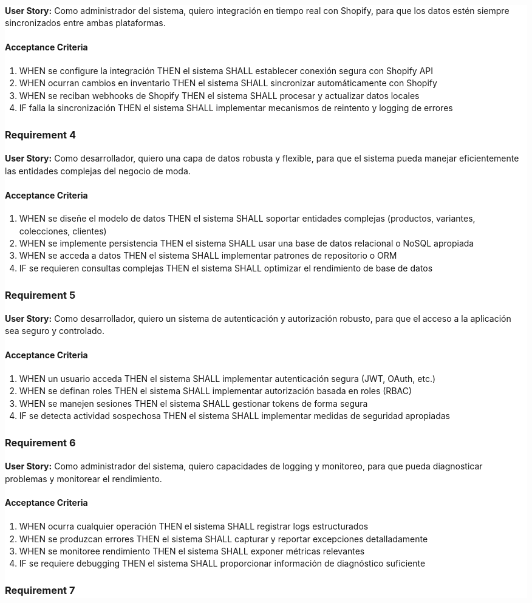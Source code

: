 **User Story:** Como administrador del sistema, quiero integración en tiempo real con Shopify, para que los datos estén siempre sincronizados entre ambas plataformas.

#### Acceptance Criteria

1. WHEN se configure la integración THEN el sistema SHALL establecer conexión segura con Shopify API
2. WHEN ocurran cambios en inventario THEN el sistema SHALL sincronizar automáticamente con Shopify
3. WHEN se reciban webhooks de Shopify THEN el sistema SHALL procesar y actualizar datos locales
4. IF falla la sincronización THEN el sistema SHALL implementar mecanismos de reintento y logging de errores

### Requirement 4

**User Story:** Como desarrollador, quiero una capa de datos robusta y flexible, para que el sistema pueda manejar eficientemente las entidades complejas del negocio de moda.

#### Acceptance Criteria

1. WHEN se diseñe el modelo de datos THEN el sistema SHALL soportar entidades complejas (productos, variantes, colecciones, clientes)
2. WHEN se implemente persistencia THEN el sistema SHALL usar una base de datos relacional o NoSQL apropiada
3. WHEN se acceda a datos THEN el sistema SHALL implementar patrones de repositorio o ORM
4. IF se requieren consultas complejas THEN el sistema SHALL optimizar el rendimiento de base de datos

### Requirement 5

**User Story:** Como desarrollador, quiero un sistema de autenticación y autorización robusto, para que el acceso a la aplicación sea seguro y controlado.

#### Acceptance Criteria

1. WHEN un usuario acceda THEN el sistema SHALL implementar autenticación segura (JWT, OAuth, etc.)
2. WHEN se definan roles THEN el sistema SHALL implementar autorización basada en roles (RBAC)
3. WHEN se manejen sesiones THEN el sistema SHALL gestionar tokens de forma segura
4. IF se detecta actividad sospechosa THEN el sistema SHALL implementar medidas de seguridad apropiadas

### Requirement 6

**User Story:** Como administrador del sistema, quiero capacidades de logging y monitoreo, para que pueda diagnosticar problemas y monitorear el rendimiento.

#### Acceptance Criteria

1. WHEN ocurra cualquier operación THEN el sistema SHALL registrar logs estructurados
2. WHEN se produzcan errores THEN el sistema SHALL capturar y reportar excepciones detalladamente
3. WHEN se monitoree rendimiento THEN el sistema SHALL exponer métricas relevantes
4. IF se requiere debugging THEN el sistema SHALL proporcionar información de diagnóstico suficiente

### Requirement 7
